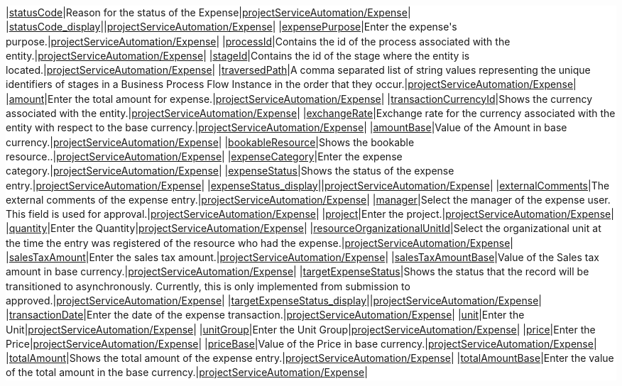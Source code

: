 |[statusCode](#statusCode)|Reason for the status of the Expense|<a href="Expense.md" target="_blank">projectServiceAutomation/Expense</a>|
|[statusCode_display](#statusCode_display)||<a href="Expense.md" target="_blank">projectServiceAutomation/Expense</a>|
|[expensePurpose](#expensePurpose)|Enter the expense's purpose.|<a href="Expense.md" target="_blank">projectServiceAutomation/Expense</a>|
|[processId](#processId)|Contains the id of the process associated with the entity.|<a href="Expense.md" target="_blank">projectServiceAutomation/Expense</a>|
|[stageId](#stageId)|Contains the id of the stage where the entity is located.|<a href="Expense.md" target="_blank">projectServiceAutomation/Expense</a>|
|[traversedPath](#traversedPath)|A comma separated list of string values representing the unique identifiers of stages in a Business Process Flow Instance in the order that they occur.|<a href="Expense.md" target="_blank">projectServiceAutomation/Expense</a>|
|[amount](#amount)|Enter the total amount for expense.|<a href="Expense.md" target="_blank">projectServiceAutomation/Expense</a>|
|[transactionCurrencyId](#transactionCurrencyId)|Shows the currency associated with the entity.|<a href="Expense.md" target="_blank">projectServiceAutomation/Expense</a>|
|[exchangeRate](#exchangeRate)|Exchange rate for the currency associated with the entity with respect to the base currency.|<a href="Expense.md" target="_blank">projectServiceAutomation/Expense</a>|
|[amountBase](#amountBase)|Value of the Amount in base currency.|<a href="Expense.md" target="_blank">projectServiceAutomation/Expense</a>|
|[bookableResource](#bookableResource)|Shows the bookable resource..|<a href="Expense.md" target="_blank">projectServiceAutomation/Expense</a>|
|[expenseCategory](#expenseCategory)|Enter the expense category.|<a href="Expense.md" target="_blank">projectServiceAutomation/Expense</a>|
|[expenseStatus](#expenseStatus)|Shows the status of the expense entry.|<a href="Expense.md" target="_blank">projectServiceAutomation/Expense</a>|
|[expenseStatus_display](#expenseStatus_display)||<a href="Expense.md" target="_blank">projectServiceAutomation/Expense</a>|
|[externalComments](#externalComments)|The external comments of the expense entry.|<a href="Expense.md" target="_blank">projectServiceAutomation/Expense</a>|
|[manager](#manager)|Select the manager of the expense user. This field is used for approval.|<a href="Expense.md" target="_blank">projectServiceAutomation/Expense</a>|
|[project](#project)|Enter the project.|<a href="Expense.md" target="_blank">projectServiceAutomation/Expense</a>|
|[quantity](#quantity)|Enter the Quantity|<a href="Expense.md" target="_blank">projectServiceAutomation/Expense</a>|
|[resourceOrganizationalUnitId](#resourceOrganizationalUnitId)|Select the organizational unit at the time the entry was registered of the resource who had the expense.|<a href="Expense.md" target="_blank">projectServiceAutomation/Expense</a>|
|[salesTaxAmount](#salesTaxAmount)|Enter the sales tax amount.|<a href="Expense.md" target="_blank">projectServiceAutomation/Expense</a>|
|[salesTaxAmountBase](#salesTaxAmountBase)|Value of the Sales tax amount in base currency.|<a href="Expense.md" target="_blank">projectServiceAutomation/Expense</a>|
|[targetExpenseStatus](#targetExpenseStatus)|Shows the status that the record will be transitioned to asynchronously. Currently, this is only implemented from submission to approved.|<a href="Expense.md" target="_blank">projectServiceAutomation/Expense</a>|
|[targetExpenseStatus_display](#targetExpenseStatus_display)||<a href="Expense.md" target="_blank">projectServiceAutomation/Expense</a>|
|[transactionDate](#transactionDate)|Enter the date of the expense transaction.|<a href="Expense.md" target="_blank">projectServiceAutomation/Expense</a>|
|[unit](#unit)|Enter the Unit|<a href="Expense.md" target="_blank">projectServiceAutomation/Expense</a>|
|[unitGroup](#unitGroup)|Enter the Unit Group|<a href="Expense.md" target="_blank">projectServiceAutomation/Expense</a>|
|[price](#price)|Enter the Price|<a href="Expense.md" target="_blank">projectServiceAutomation/Expense</a>|
|[priceBase](#priceBase)|Value of the Price in base currency.|<a href="Expense.md" target="_blank">projectServiceAutomation/Expense</a>|
|[totalAmount](#totalAmount)|Shows the total amount of the expense entry.|<a href="Expense.md" target="_blank">projectServiceAutomation/Expense</a>|
|[totalAmountBase](#totalAmountBase)|Enter the value of the total amount in the base currency.|<a href="Expense.md" target="_blank">projectServiceAutomation/Expense</a>|
